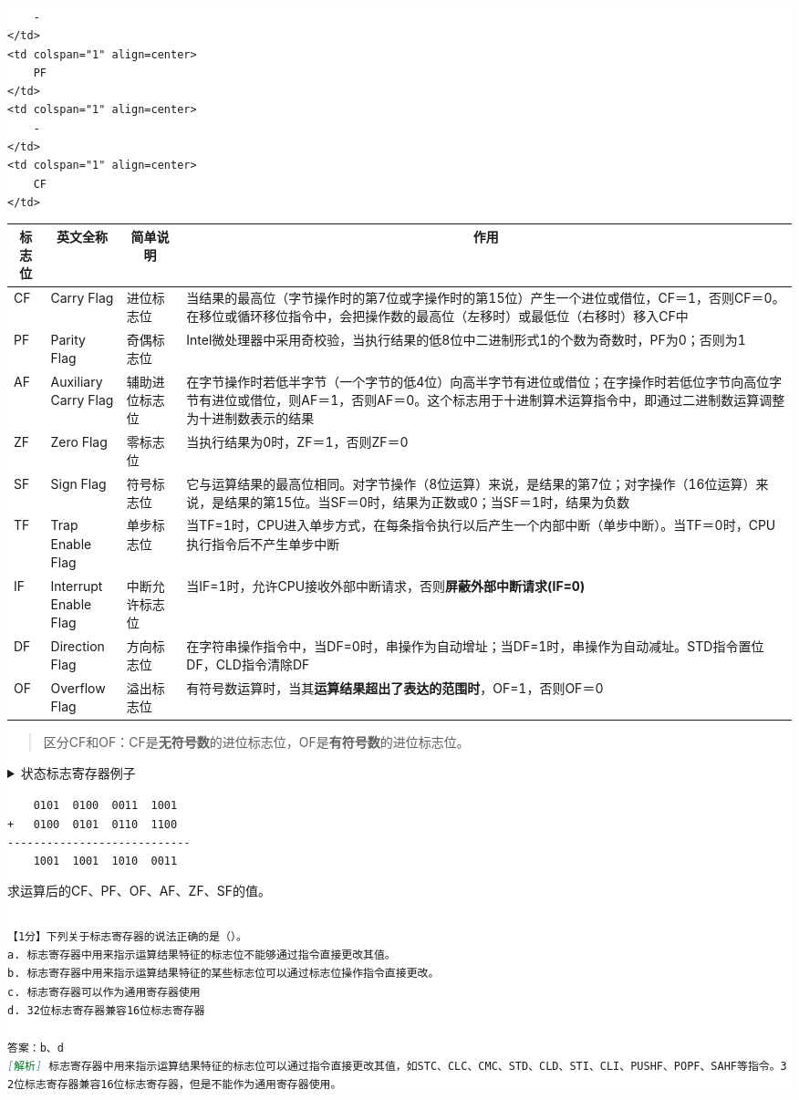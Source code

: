         - 
    </td>
    <td colspan="1" align=center>
        PF
    </td>
    <td colspan="1" align=center>
        - 
    </td>
    <td colspan="1" align=center>
        CF 
    </td>
  </tr>
</table>

| 标志位 | 英文全称 | 简单说明 | 作用 |
| --- | --- | --- | --- |
| CF | Carry Flag | 进位标志位 | 当结果的最高位（字节操作时的第7位或字操作时的第15位）产生一个进位或借位，CF＝1，否则CF＝0。在移位或循环移位指令中，会把操作数的最高位（左移时）或最低位（右移时）移入CF中 |
| PF | Parity Flag | 奇偶标志位 | Intel微处理器中采用奇校验，当执行结果的低8位中二进制形式1的个数为奇数时，PF为0；否则为1|
| AF | Auxiliary Carry Flag | 辅助进位标志位 | 在字节操作时若低半字节（一个字节的低4位）向高半字节有进位或借位；在字操作时若低位字节向高位字节有进位或借位，则AF＝1，否则AF＝0。这个标志用于十进制算术运算指令中，即通过二进制数运算调整为十进制数表示的结果 |
| ZF | Zero Flag | 零标志位 | 当执行结果为0时，ZF＝1，否则ZF＝0 |
| SF | Sign Flag | 符号标志位 | 它与运算结果的最高位相同。对字节操作（8位运算）来说，是结果的第7位；对字操作（16位运算）来说，是结果的第15位。当SF＝0时，结果为正数或0；当SF＝1时，结果为负数 |
| TF | Trap Enable Flag | 单步标志位 | 当TF=1时，CPU进入单步方式，在每条指令执行以后产生一个内部中断（单步中断）。当TF＝0时，CPU执行指令后不产生单步中断 |
| IF | Interrupt Enable Flag | 中断允许标志位 | 当IF=1时，允许CPU接收外部中断请求，否则**屏蔽外部中断请求(IF=0)** |
| DF | Direction Flag | 方向标志位 | 在字符串操作指令中，当DF=0时，串操作为自动增址；当DF=1时，串操作为自动减址。STD指令置位DF，CLD指令清除DF |
| OF | Overflow Flag | 溢出标志位 | 有符号数运算时，当其**运算结果超出了表达的范围时**，OF=1，否则OF＝0 |


> 区分CF和OF：CF是**无符号数**的进位标志位，OF是**有符号数**的进位标志位。


<details><summary>
状态标志寄存器例子

```asm
    0101  0100  0011  1001
+   0100  0101  0110  1100
----------------------------
    1001  1001  1010  0011
```

求运算后的CF、PF、OF、AF、ZF、SF的值。
</summary></details>

```markdown
【1分】下列关于标志寄存器的说法正确的是（）。
a. 标志寄存器中用来指示运算结果特征的标志位不能够通过指令直接更改其值。
b. 标志寄存器中用来指示运算结果特征的某些标志位可以通过标志位操作指令直接更改。
c. 标志寄存器可以作为通用寄存器使用
d. 32位标志寄存器兼容16位标志寄存器

答案：b、d
[解析] 标志寄存器中用来指示运算结果特征的标志位可以通过指令直接更改其值，如STC、CLC、CMC、STD、CLD、STI、CLI、PUSHF、POPF、SAHF等指令。32位标志寄存器兼容16位标志寄存器，但是不能作为通用寄存器使用。
```
